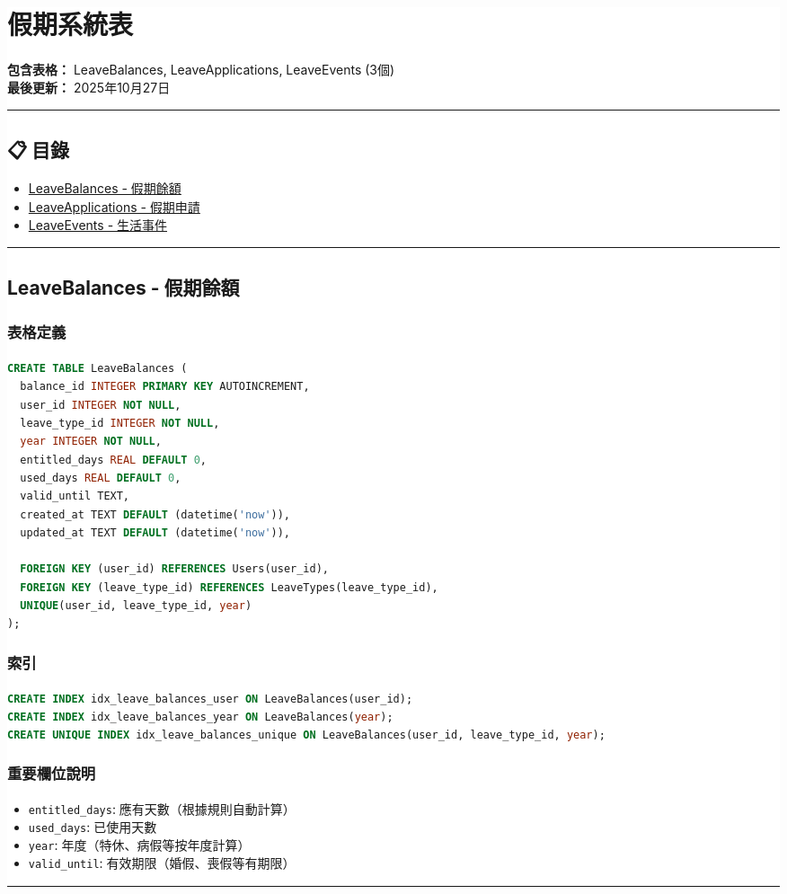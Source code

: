 # 假期系統表

**包含表格：** LeaveBalances, LeaveApplications, LeaveEvents (3個)  
**最後更新：** 2025年10月27日

---

## 📋 目錄
- [LeaveBalances - 假期餘額](#leavebalances---假期餘額)
- [LeaveApplications - 假期申請](#leaveapplications---假期申請)
- [LeaveEvents - 生活事件](#leaveevents---生活事件)

---

## LeaveBalances - 假期餘額

### 表格定義
```sql
CREATE TABLE LeaveBalances (
  balance_id INTEGER PRIMARY KEY AUTOINCREMENT,
  user_id INTEGER NOT NULL,
  leave_type_id INTEGER NOT NULL,
  year INTEGER NOT NULL,
  entitled_days REAL DEFAULT 0,
  used_days REAL DEFAULT 0,
  valid_until TEXT,
  created_at TEXT DEFAULT (datetime('now')),
  updated_at TEXT DEFAULT (datetime('now')),
  
  FOREIGN KEY (user_id) REFERENCES Users(user_id),
  FOREIGN KEY (leave_type_id) REFERENCES LeaveTypes(leave_type_id),
  UNIQUE(user_id, leave_type_id, year)
);
```

### 索引
```sql
CREATE INDEX idx_leave_balances_user ON LeaveBalances(user_id);
CREATE INDEX idx_leave_balances_year ON LeaveBalances(year);
CREATE UNIQUE INDEX idx_leave_balances_unique ON LeaveBalances(user_id, leave_type_id, year);
```

### 重要欄位說明
- `entitled_days`: 應有天數（根據規則自動計算）
- `used_days`: 已使用天數
- `year`: 年度（特休、病假等按年度計算）
- `valid_until`: 有效期限（婚假、喪假等有期限）

---
